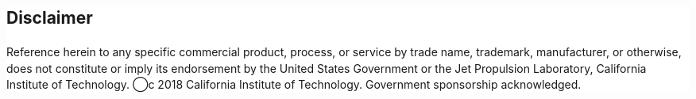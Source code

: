 ## Disclaimer

Reference herein to any specific commercial product, process, or service by trade name, trademark, manufacturer, or otherwise, does not constitute or imply its endorsement by the United States Government or the Jet Propulsion Laboratory, California Institute of Technology. ⃝c 2018 California Institute of Technology. Government sponsorship acknowledged.
